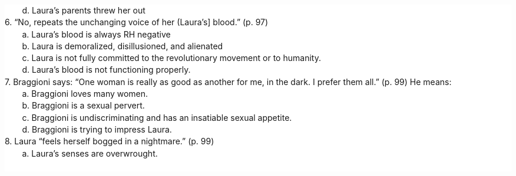 <dt>
<font color="#ffffff" style="visibility:hidden;">
____
</font>
d. Laura’s parents threw her out
<dt>
6. “No, repeats the unchanging voice of her (Laura’s] blood.” (p. 97)
<dt>
<font color="#ffffff" style="visibility:hidden;">
____
</font>
a. Laura’s blood is always RH negative
<dt>
<font color="#ffffff" style="visibility:hidden;">
____
</font>
b. Laura is demoralized, disillusioned, and alienated
<dt>
<font color="#ffffff" style="visibility:hidden;">
____
</font>
c. Laura is not fully committed to the revolutionary movement or to humanity.
<dt>
<font color="#ffffff" style="visibility:hidden;">
____
</font>
d. Laura’s blood is not functioning properly.
<dt>
7. Braggioni says: “One woman is really as good as another for me, in the dark. I prefer them all.” (p. 99) He means:
<dt>
<font color="#ffffff" style="visibility:hidden;">
____
</font>
a. Braggioni loves many women.
<dt>
<font color="#ffffff" style="visibility:hidden;">
____
</font>
b. Braggioni is a sexual pervert.
<dt>
<font color="#ffffff" style="visibility:hidden;">
____
</font>
c. Braggioni is undiscriminating and has an insatiable sexual appetite.
<dt>
<font color="#ffffff" style="visibility:hidden;">
____
</font>
d. Braggioni is trying to impress Laura.
<dt>
8. Laura “feels herself bogged in a nightmare.” (p. 99)
<dt>
<font color="#ffffff" style="visibility:hidden;">
____
</font>
a. Laura’s senses are overwrought.
<dt>
<font color="#ffffff" style="visibility:hidden;">
____
</font>